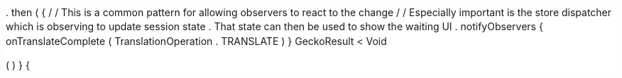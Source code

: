 .
then
(
{
/
/
This
is
a
common
pattern
for
allowing
observers
to
react
to
the
change
/
/
Especially
important
is
the
store
dispatcher
which
is
observing
to
update
session
state
.
That
state
can
then
be
used
to
show
the
waiting
UI
.
notifyObservers
{
onTranslateComplete
(
TranslationOperation
.
TRANSLATE
)
}
GeckoResult
<
Void
>
(
)
}
{